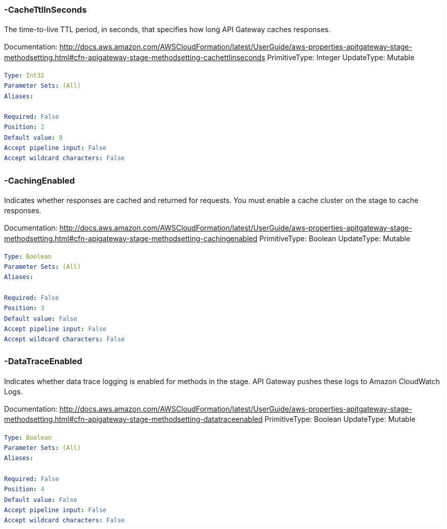 ### -CacheTtlInSeconds
The time-to-live TTL period, in seconds, that specifies how long API Gateway caches responses.

Documentation: http://docs.aws.amazon.com/AWSCloudFormation/latest/UserGuide/aws-properties-apitgateway-stage-methodsetting.html#cfn-apigateway-stage-methodsetting-cachettlinseconds
PrimitiveType: Integer
UpdateType: Mutable

```yaml
Type: Int32
Parameter Sets: (All)
Aliases:

Required: False
Position: 2
Default value: 0
Accept pipeline input: False
Accept wildcard characters: False
```

### -CachingEnabled
Indicates whether responses are cached and returned for requests.
You must enable a cache cluster on the stage to cache responses.

Documentation: http://docs.aws.amazon.com/AWSCloudFormation/latest/UserGuide/aws-properties-apitgateway-stage-methodsetting.html#cfn-apigateway-stage-methodsetting-cachingenabled
PrimitiveType: Boolean
UpdateType: Mutable

```yaml
Type: Boolean
Parameter Sets: (All)
Aliases:

Required: False
Position: 3
Default value: False
Accept pipeline input: False
Accept wildcard characters: False
```

### -DataTraceEnabled
Indicates whether data trace logging is enabled for methods in the stage.
API Gateway pushes these logs to Amazon CloudWatch Logs.

Documentation: http://docs.aws.amazon.com/AWSCloudFormation/latest/UserGuide/aws-properties-apitgateway-stage-methodsetting.html#cfn-apigateway-stage-methodsetting-datatraceenabled
PrimitiveType: Boolean
UpdateType: Mutable

```yaml
Type: Boolean
Parameter Sets: (All)
Aliases:

Required: False
Position: 4
Default value: False
Accept pipeline input: False
Accept wildcard characters: False
```
